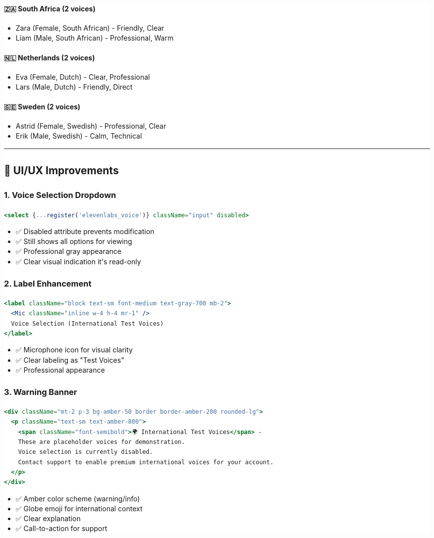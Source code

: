 #### **🇿🇦 South Africa (2 voices)**
- Zara (Female, South African) - Friendly, Clear
- Liam (Male, South African) - Professional, Warm

#### **🇳🇱 Netherlands (2 voices)**
- Eva (Female, Dutch) - Clear, Professional
- Lars (Male, Dutch) - Friendly, Direct

#### **🇸🇪 Sweden (2 voices)**
- Astrid (Female, Swedish) - Professional, Clear
- Erik (Male, Swedish) - Calm, Technical

---

## 🎨 **UI/UX Improvements**

### **1. Voice Selection Dropdown**
```jsx
<select {...register('elevenlabs_voice')} className="input" disabled>
```
- ✅ Disabled attribute prevents modification
- ✅ Still shows all options for viewing
- ✅ Professional gray appearance
- ✅ Clear visual indication it's read-only

### **2. Label Enhancement**
```jsx
<label className="block text-sm font-medium text-gray-700 mb-2">
  <Mic className="inline w-4 h-4 mr-1" />
  Voice Selection (International Test Voices)
</label>
```
- ✅ Microphone icon for visual clarity
- ✅ Clear labeling as "Test Voices"
- ✅ Professional appearance

### **3. Warning Banner**
```jsx
<div className="mt-2 p-3 bg-amber-50 border border-amber-200 rounded-lg">
  <p className="text-sm text-amber-800">
    <span className="font-semibold">🌍 International Test Voices</span> - 
    These are placeholder voices for demonstration. 
    Voice selection is currently disabled. 
    Contact support to enable premium international voices for your account.
  </p>
</div>
```
- ✅ Amber color scheme (warning/info)
- ✅ Globe emoji for international context
- ✅ Clear explanation
- ✅ Call-to-action for support

